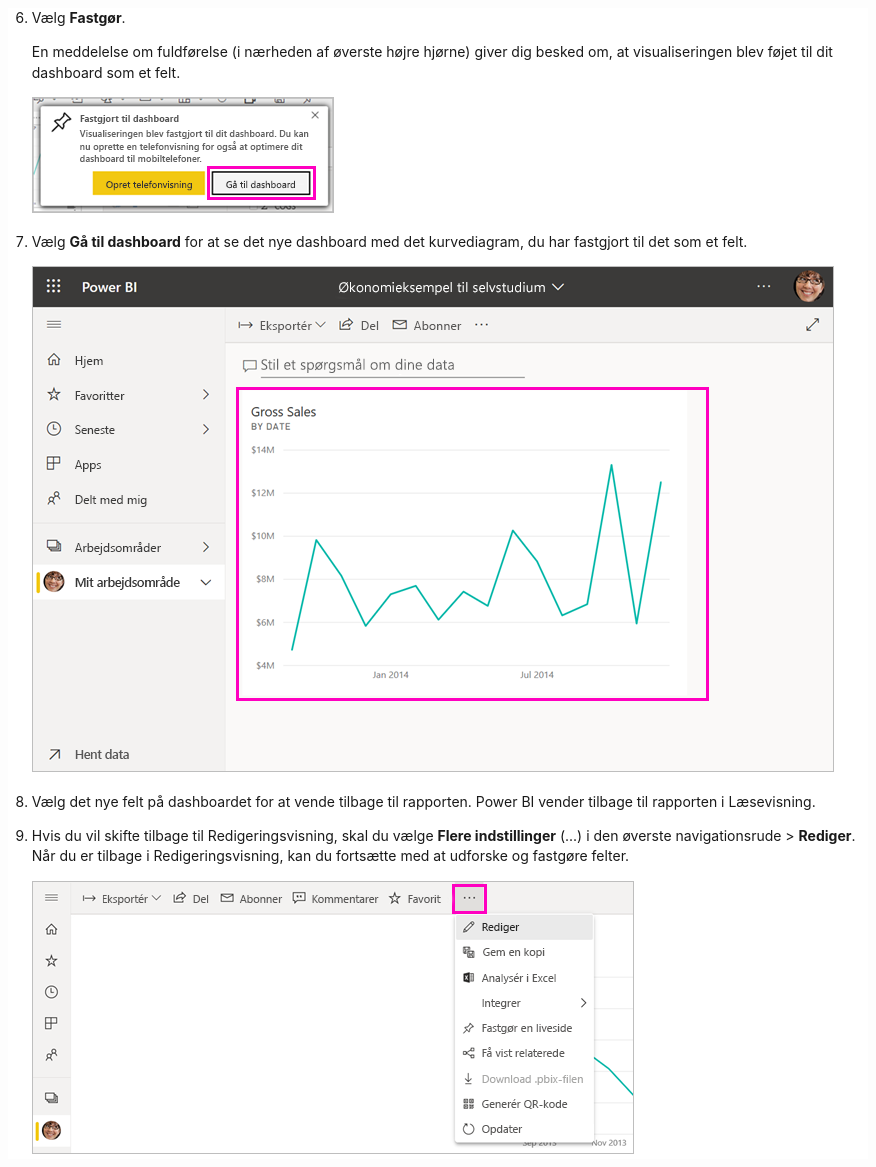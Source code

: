 6. Vælg **Fastgør**.
   
    En meddelelse om fuldførelse (i nærheden af øverste højre hjørne) giver dig besked om, at visualiseringen blev føjet til dit dashboard som et felt.
   
    ![Fastgjort til dashboarddialogboks](media/service-get-started/power-bi-pin-success.png)

7. Vælg **Gå til dashboard** for at se det nye dashboard med det kurvediagram, du har fastgjort til det som et felt. 
   
   ![Dashboard med fastgjort visualisering](media/service-get-started/power-bi-service-dashboard-tile.png)
   
8. Vælg det nye felt på dashboardet for at vende tilbage til rapporten. Power BI vender tilbage til rapporten i Læsevisning. 

1. Hvis du vil skifte tilbage til Redigeringsvisning, skal du vælge **Flere indstillinger** (...) i den øverste navigationsrude > **Rediger**. Når du er tilbage i Redigeringsvisning, kan du fortsætte med at udforske og fastgøre felter.

    ![Vælg Rediger for at redigere rapporten](media/service-get-started/power-bi-service-edit-report.png)